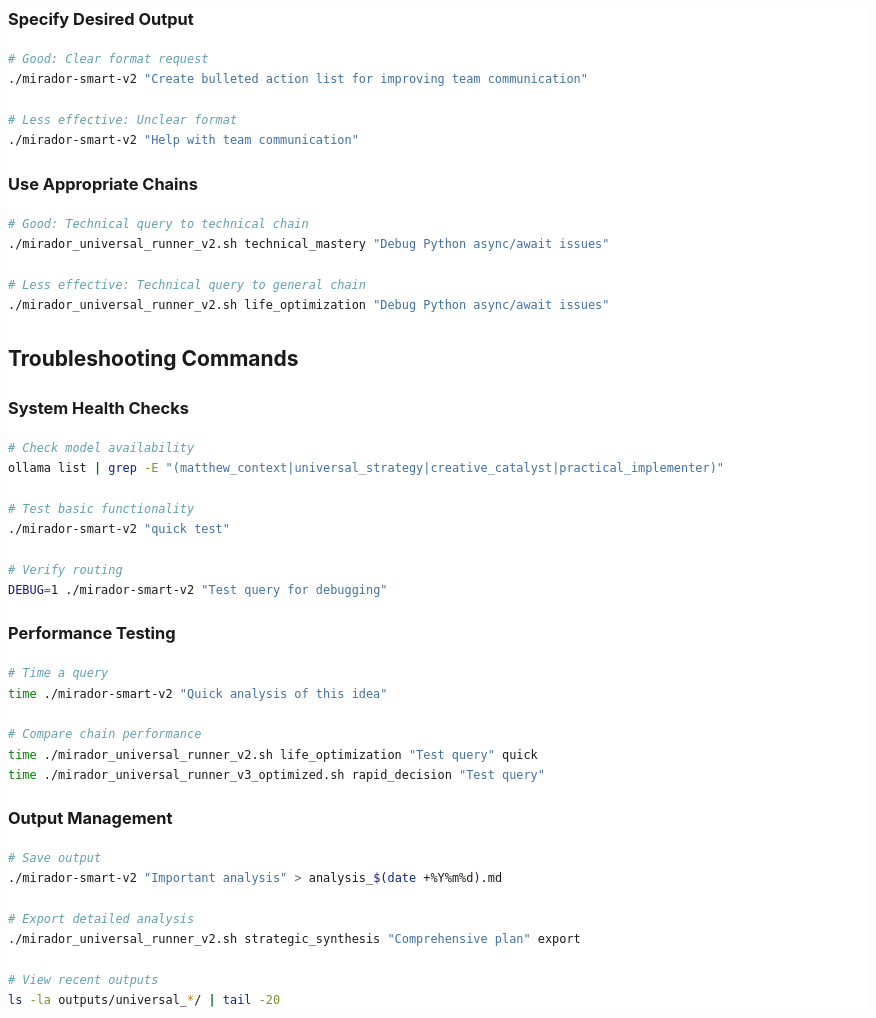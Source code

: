 ### Specify Desired Output
```bash
# Good: Clear format request
./mirador-smart-v2 "Create bulleted action list for improving team communication"

# Less effective: Unclear format
./mirador-smart-v2 "Help with team communication"
```

### Use Appropriate Chains
```bash
# Good: Technical query to technical chain
./mirador_universal_runner_v2.sh technical_mastery "Debug Python async/await issues"

# Less effective: Technical query to general chain
./mirador_universal_runner_v2.sh life_optimization "Debug Python async/await issues"
```

## Troubleshooting Commands

### System Health Checks
```bash
# Check model availability
ollama list | grep -E "(matthew_context|universal_strategy|creative_catalyst|practical_implementer)"

# Test basic functionality
./mirador-smart-v2 "quick test"

# Verify routing
DEBUG=1 ./mirador-smart-v2 "Test query for debugging"
```

### Performance Testing
```bash
# Time a query
time ./mirador-smart-v2 "Quick analysis of this idea"

# Compare chain performance
time ./mirador_universal_runner_v2.sh life_optimization "Test query" quick
time ./mirador_universal_runner_v3_optimized.sh rapid_decision "Test query"
```

### Output Management
```bash
# Save output
./mirador-smart-v2 "Important analysis" > analysis_$(date +%Y%m%d).md

# Export detailed analysis
./mirador_universal_runner_v2.sh strategic_synthesis "Comprehensive plan" export

# View recent outputs
ls -la outputs/universal_*/ | tail -20
```

